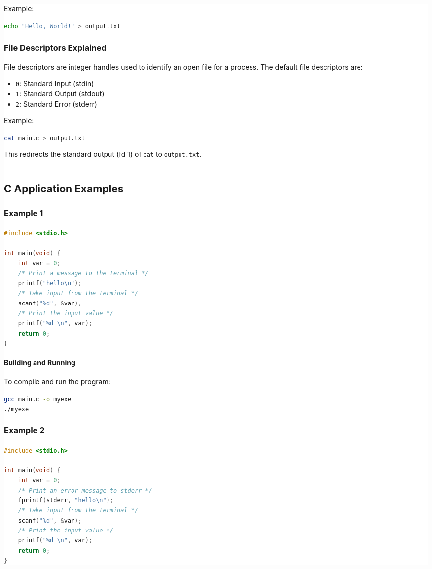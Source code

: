 Example:
```sh
echo "Hello, World!" > output.txt
```

### File Descriptors Explained
File descriptors are integer handles used to identify an open file for a process. The default file descriptors are:
- `0`: Standard Input (stdin)
- `1`: Standard Output (stdout)
- `2`: Standard Error (stderr)

Example:
```sh
cat main.c > output.txt
```
This redirects the standard output (fd 1) of `cat` to `output.txt`.

---

## C Application Examples

### Example 1

```c
#include <stdio.h>

int main(void) {
    int var = 0;
    /* Print a message to the terminal */
    printf("hello\n");
    /* Take input from the terminal */
    scanf("%d", &var);
    /* Print the input value */
    printf("%d \n", var);
    return 0;
}
```

#### Building and Running
To compile and run the program:
```sh
gcc main.c -o myexe
./myexe
```

### Example 2

```c
#include <stdio.h>

int main(void) {
    int var = 0;
    /* Print an error message to stderr */
    fprintf(stderr, "hello\n");
    /* Take input from the terminal */
    scanf("%d", &var);
    /* Print the input value */
    printf("%d \n", var);
    return 0;
}
```
